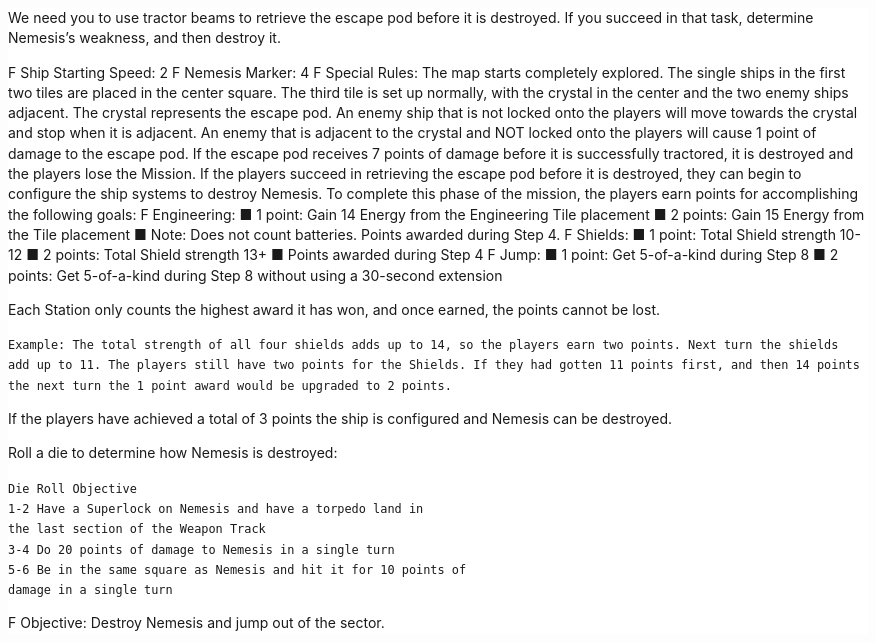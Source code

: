 We need you to use tractor beams to retrieve the escape pod before it is
destroyed. If you succeed in that task, determine Nemesis’s weakness, and
then destroy it.

F Ship Starting Speed: 2
F Nemesis Marker: 4
F Special Rules: The map starts completely explored. The single ships in the first two tiles are placed in the center
square. The third tile is set up normally, with the crystal in the center and the two enemy ships adjacent.
The crystal represents the escape pod. An enemy ship that is not locked onto the players will move towards the
crystal and stop when it is adjacent. An enemy that is adjacent to the crystal and NOT locked onto the players will
cause 1 point of damage to the escape pod.
If the escape pod receives 7 points of damage before it is successfully tractored, it is destroyed and the players lose
the Mission.
If the players succeed in retrieving the escape pod before it is destroyed, they can begin to configure the ship
systems to destroy Nemesis.
To complete this phase of the mission, the players earn points for accomplishing the following goals:
F Engineering:
■ 1 point: Gain 14 Energy from the Engineering Tile placement
■ 2 points: Gain 15 Energy from the Tile placement
■ Note: Does not count batteries. Points awarded during Step 4.
F Shields:
■ 1 point: Total Shield strength 10-12
■ 2 points: Total Shield strength 13+
■ Points awarded during Step 4
F Jump:
■ 1 point: Get 5-of-a-kind during Step 8
■ 2 points: Get 5-of-a-kind during Step 8 without using a 30-second extension

Each Station only counts the highest award it has won, and once earned, the points cannot be lost.

```
Example: The total strength of all four shields adds up to 14, so the players earn two points. Next turn the shields
add up to 11. The players still have two points for the Shields. If they had gotten 11 points first, and then 14 points
the next turn the 1 point award would be upgraded to 2 points.
```
If the players have achieved a total of 3 points the ship is configured and Nemesis can be destroyed.

Roll a die to determine how Nemesis is destroyed:

```
Die Roll Objective
1-2 Have a Superlock on Nemesis and have a torpedo land in
the last section of the Weapon Track
3-4 Do 20 points of damage to Nemesis in a single turn
5-6 Be in the same square as Nemesis and hit it for 10 points of
damage in a single turn
```
F Objective: Destroy Nemesis and jump out of the sector.
